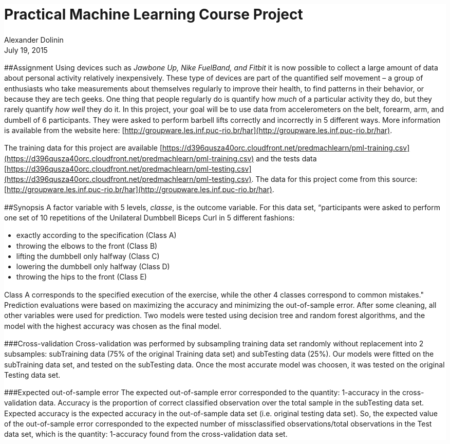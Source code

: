 # Practical Machine Learning Course Project
Alexander Dolinin  
July 19, 2015  

##Assignment
Using devices such as *Jawbone Up, Nike FuelBand, and Fitbit* it is now possible to collect a large amount of data about personal activity relatively inexpensively. These type of devices are part of the quantified self movement – a group of enthusiasts who take measurements about themselves regularly to improve their health, to find patterns in their behavior, or because they are tech geeks. One thing that people regularly do is quantify how *much* of a particular activity they do, but they rarely quantify *how well* they do it. In this project, your goal will be to use data from accelerometers on the belt, forearm, arm, and dumbell of 6 participants. They were asked to perform barbell lifts correctly and incorrectly in 5 different ways. More information is available from the website here:  [http://groupware.les.inf.puc-rio.br/har](http://groupware.les.inf.puc-rio.br/har).

The training data for this project are available   [https://d396qusza40orc.cloudfront.net/predmachlearn/pml-training.csv](https://d396qusza40orc.cloudfront.net/predmachlearn/pml-training.csv) and the tests data [https://d396qusza40orc.cloudfront.net/predmachlearn/pml-testing.csv](https://d396qusza40orc.cloudfront.net/predmachlearn/pml-testing.csv).
The data for this project come from this source: [http://groupware.les.inf.puc-rio.br/har](http://groupware.les.inf.puc-rio.br/har).

##Synopsis
A factor variable with 5 levels, *classe*, is the outcome variable. For this data set, “participants were asked to perform one set of 10 repetitions of the Unilateral Dumbbell Biceps Curl in 5 different fashions:

- exactly according to the specification (Class A)
- throwing the elbows to the front (Class B)
- lifting the dumbbell only halfway (Class C)
- lowering the dumbbell only halfway (Class D)
- throwing the hips to the front (Class E)

Class A corresponds to the specified execution of the exercise, while the other 4 classes correspond to common mistakes."
Prediction evaluations were based on maximizing the accuracy and minimizing the out-of-sample error. After some cleaning, all other variables were used for prediction.
Two models were tested using decision tree and random forest algorithms, and the model with the highest accuracy was chosen as the final model.

###Cross-validation
Cross-validation was performed by subsampling training data set randomly without replacement into 2 subsamples: subTraining data (75% of the original Training data set) and subTesting data (25%). Our models were fitted on the subTraining data set, and tested on the subTesting data. Once the most accurate model was choosen, it was tested on the original Testing data set.

###Expected out-of-sample error
The expected out-of-sample error corresponded to the quantity: 1-accuracy in the cross-validation data. Accuracy is the proportion of correct classified observation over the total sample in the subTesting data set. Expected accuracy is the expected accuracy in the out-of-sample data set (i.e. original testing data set). So, the expected value of the out-of-sample error corresponded to the expected number of missclassified observations/total observations in the Test data set, which is the quantity: 1-accuracy found from the cross-validation data set.
